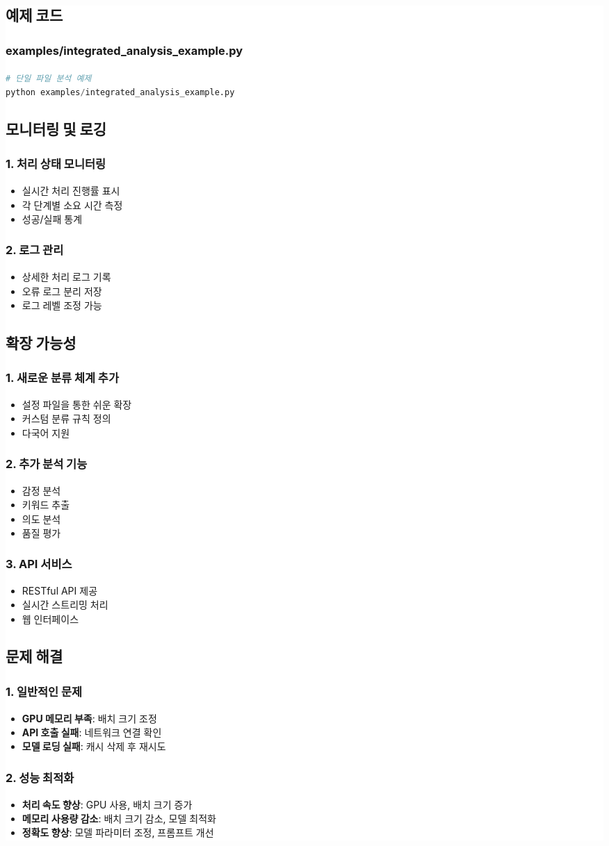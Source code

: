 ## 예제 코드

### examples/integrated_analysis_example.py
```python
# 단일 파일 분석 예제
python examples/integrated_analysis_example.py
```

## 모니터링 및 로깅

### 1. 처리 상태 모니터링
- 실시간 처리 진행률 표시
- 각 단계별 소요 시간 측정
- 성공/실패 통계

### 2. 로그 관리
- 상세한 처리 로그 기록
- 오류 로그 분리 저장
- 로그 레벨 조정 가능

## 확장 가능성

### 1. 새로운 분류 체계 추가
- 설정 파일을 통한 쉬운 확장
- 커스텀 분류 규칙 정의
- 다국어 지원

### 2. 추가 분석 기능
- 감정 분석
- 키워드 추출
- 의도 분석
- 품질 평가

### 3. API 서비스
- RESTful API 제공
- 실시간 스트리밍 처리
- 웹 인터페이스

## 문제 해결

### 1. 일반적인 문제
- **GPU 메모리 부족**: 배치 크기 조정
- **API 호출 실패**: 네트워크 연결 확인
- **모델 로딩 실패**: 캐시 삭제 후 재시도

### 2. 성능 최적화
- **처리 속도 향상**: GPU 사용, 배치 크기 증가
- **메모리 사용량 감소**: 배치 크기 감소, 모델 최적화
- **정확도 향상**: 모델 파라미터 조정, 프롬프트 개선

